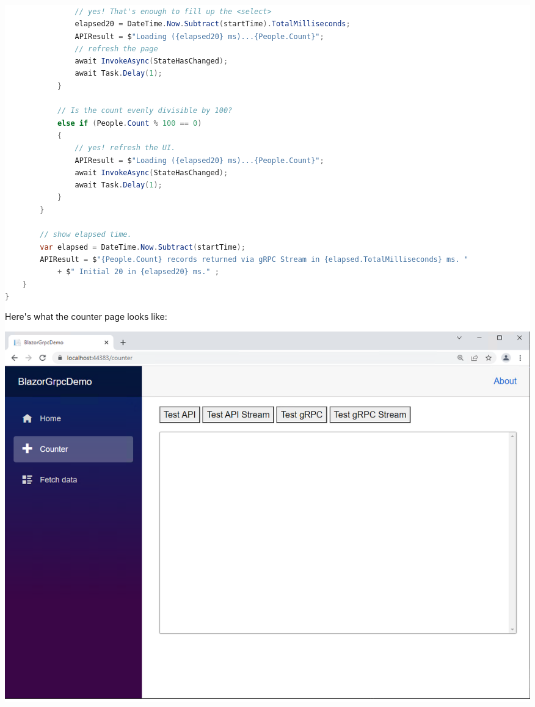 ```c#
                // yes! That's enough to fill up the <select>
                elapsed20 = DateTime.Now.Subtract(startTime).TotalMilliseconds;
                APIResult = $"Loading ({elapsed20} ms)...{People.Count}";
                // refresh the page
                await InvokeAsync(StateHasChanged);
                await Task.Delay(1);
            }

            // Is the count evenly divisible by 100?
            else if (People.Count % 100 == 0)
            {
                // yes! refresh the UI.
                APIResult = $"Loading ({elapsed20} ms)...{People.Count}";
                await InvokeAsync(StateHasChanged);
                await Task.Delay(1);
            }
        }

        // show elapsed time.
        var elapsed = DateTime.Now.Subtract(startTime);
        APIResult = $"{People.Count} records returned via gRPC Stream in {elapsed.TotalMilliseconds} ms. " 
            + $" Initial 20 in {elapsed20} ms." ;
    }
}
```

Here's what the counter page looks like:

![image-20220401113925419](images/image-20220401113925419.png)
